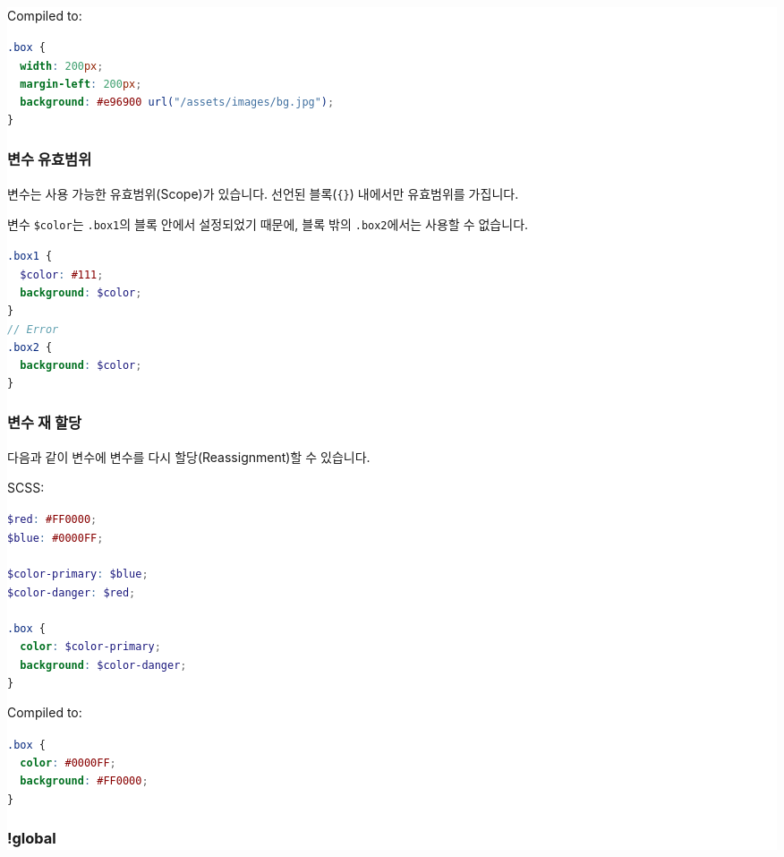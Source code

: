 Compiled to:

```css
.box {
  width: 200px;
  margin-left: 200px;
  background: #e96900 url("/assets/images/bg.jpg");
}
```

### 변수 유효범위

변수는 사용 가능한 유효범위(Scope)가 있습니다.
선언된 블록(`{}`) 내에서만 유효범위를 가집니다.

변수 `$color`는 `.box1`의 블록 안에서 설정되었기 때문에, 블록 밖의 `.box2`에서는 사용할 수 없습니다.

```scss
.box1 {
  $color: #111;
  background: $color;
}
// Error
.box2 {
  background: $color;
}
```

### 변수 재 할당

다음과 같이 변수에 변수를 다시 할당(Reassignment)할 수 있습니다.

SCSS:

```scss
$red: #FF0000;
$blue: #0000FF;

$color-primary: $blue;
$color-danger: $red;

.box {
  color: $color-primary;
  background: $color-danger;
}
```

Compiled to:

```css
.box {
  color: #0000FF;
  background: #FF0000;
}
```

### !global
